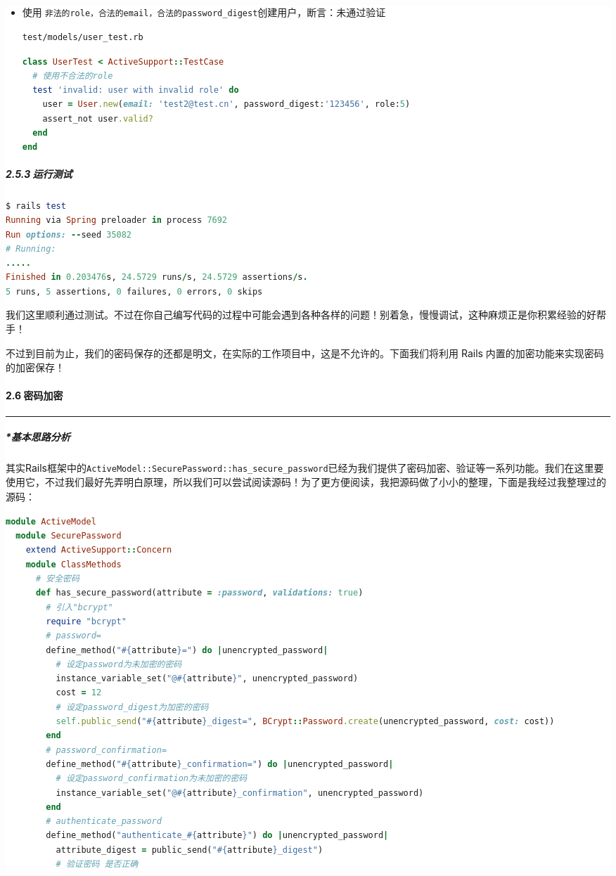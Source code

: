 - 使用 `非法的role，合法的email，合法的password_digest`创建用户，断言：未通过验证

  `test/models/user_test.rb`

  ```ruby
  class UserTest < ActiveSupport::TestCase
    # 使用不合法的role
    test 'invalid: user with invalid role' do
      user = User.new(email: 'test2@test.cn', password_digest:'123456', role:5)
      assert_not user.valid?
    end
  end
  ```



##### 2.5.3 运行测试

```ruby
$ rails test
Running via Spring preloader in process 7692
Run options: --seed 35082
# Running:
.....
Finished in 0.203476s, 24.5729 runs/s, 24.5729 assertions/s.
5 runs, 5 assertions, 0 failures, 0 errors, 0 skips
```

我们这里顺利通过测试。不过在你自己编写代码的过程中可能会遇到各种各样的问题！别着急，慢慢调试，这种麻烦正是你积累经验的好帮手！

不过到目前为止，我们的密码保存的还都是明文，在实际的工作项目中，这是不允许的。下面我们将利用 Rails 内置的加密功能来实现密码的加密保存！



#### 2.6 密码加密

---

##### *基本思路分析

其实Rails框架中的`ActiveModel::SecurePassword::has_secure_password`已经为我们提供了密码加密、验证等一系列功能。我们在这里要使用它，不过我们最好先弄明白原理，所以我们可以尝试阅读源码！为了更方便阅读，我把源码做了小小的整理，下面是我经过我整理过的源码：

```ruby
module ActiveModel
  module SecurePassword
    extend ActiveSupport::Concern
    module ClassMethods
      # 安全密码
      def has_secure_password(attribute = :password, validations: true)
        # 引入"bcrypt"
        require "bcrypt"
        # password=
        define_method("#{attribute}=") do |unencrypted_password|
          # 设定password为未加密的密码
          instance_variable_set("@#{attribute}", unencrypted_password)
          cost = 12
          # 设定password_digest为加密的密码
          self.public_send("#{attribute}_digest=", BCrypt::Password.create(unencrypted_password, cost: cost))
        end
        # password_confirmation=
        define_method("#{attribute}_confirmation=") do |unencrypted_password|
          # 设定password_confirmation为未加密的密码
          instance_variable_set("@#{attribute}_confirmation", unencrypted_password)
        end
        # authenticate_password
        define_method("authenticate_#{attribute}") do |unencrypted_password|
          attribute_digest = public_send("#{attribute}_digest")
          # 验证密码 是否正确
```